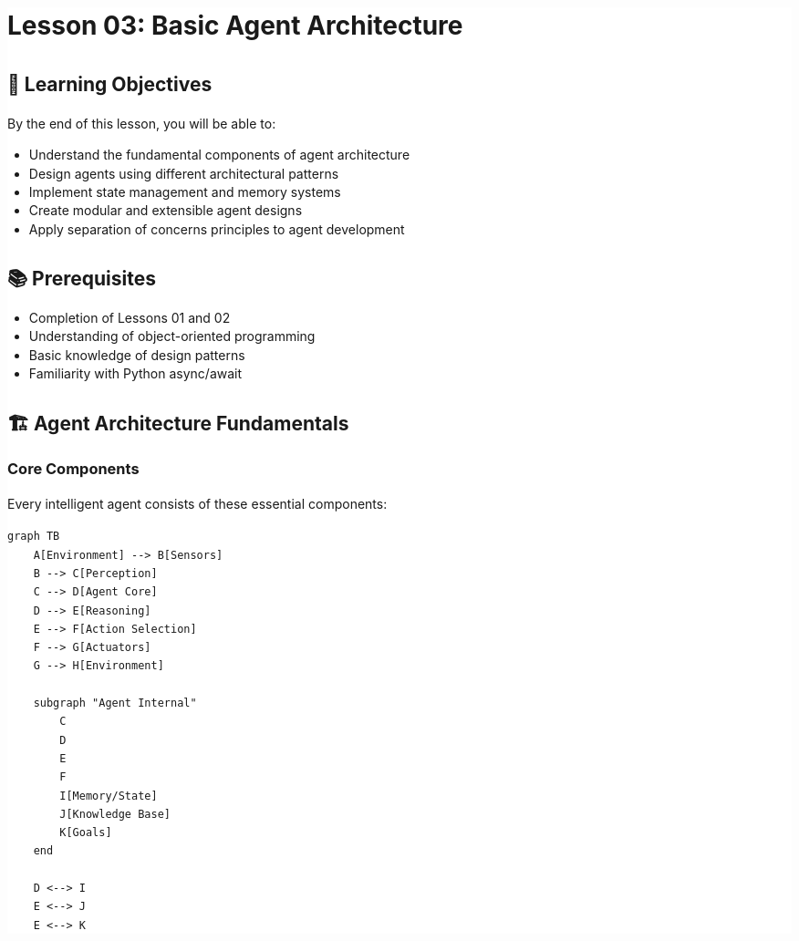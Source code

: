 # Lesson 03: Basic Agent Architecture

## 🎯 Learning Objectives

By the end of this lesson, you will be able to:

- Understand the fundamental components of agent architecture
- Design agents using different architectural patterns
- Implement state management and memory systems
- Create modular and extensible agent designs
- Apply separation of concerns principles to agent development

## 📚 Prerequisites

- Completion of Lessons 01 and 02
- Understanding of object-oriented programming
- Basic knowledge of design patterns
- Familiarity with Python async/await

## 🏗️ Agent Architecture Fundamentals

### Core Components

Every intelligent agent consists of these essential components:

```mermaid
graph TB
    A[Environment] --> B[Sensors]
    B --> C[Perception]
    C --> D[Agent Core]
    D --> E[Reasoning]
    E --> F[Action Selection]
    F --> G[Actuators]
    G --> H[Environment]
    
    subgraph "Agent Internal"
        C
        D
        E
        F
        I[Memory/State]
        J[Knowledge Base]
        K[Goals]
    end
    
    D <--> I
    E <--> J
    E <--> K
```

